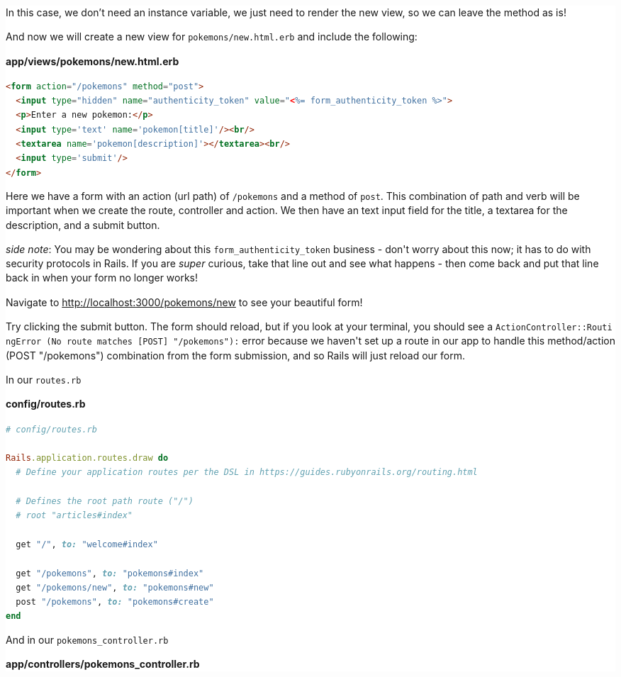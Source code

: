 In this case, we don’t need an instance variable, we just need to render the new view, so we can leave the method as is!

And now we will create a new view for `pokemons/new.html.erb` and include the following:

**app/views/pokemons/new.html.erb**

```html
<form action="/pokemons" method="post">
  <input type="hidden" name="authenticity_token" value="<%= form_authenticity_token %>">
  <p>Enter a new pokemon:</p>
  <input type='text' name='pokemon[title]'/><br/>
  <textarea name='pokemon[description]'></textarea><br/>
  <input type='submit'/>
</form>
```

Here we have a form with an action (url path) of `/pokemons` and a method of `post`. This combination of path and verb will be important when we create the route, controller and action. We then have an text input field for the title, a textarea for the description, and a submit button.

*side note*: You may be wondering about this `form_authenticity_token` business - don't worry about this now; it has to do with security protocols in Rails. If you are *super* curious, take that line out and see what happens - then come back and put that line back in when your form no longer works!

Navigate to [http://localhost:3000/pokemons/new](http://localhost:3000/pokemons/new) to see your beautiful form!

Try clicking the submit button. The form should reload, but if you look at your terminal, you should see a `ActionController::RoutingError (No route matches [POST] "/pokemons"):` error because we haven't set up a route in our app to handle this method/action (POST "/pokemons") combination from the form submission, and so Rails will just reload our form.

In our `routes.rb`

**config/routes.rb**

```ruby
# config/routes.rb

Rails.application.routes.draw do
  # Define your application routes per the DSL in https://guides.rubyonrails.org/routing.html

  # Defines the root path route ("/")
  # root "articles#index"

  get "/", to: "welcome#index"

  get "/pokemons", to: "pokemons#index"
  get "/pokemons/new", to: "pokemons#new"
  post "/pokemons", to: "pokemons#create"
end
```

And in our `pokemons_controller.rb`

**app/controllers/pokemons_controller.rb**
